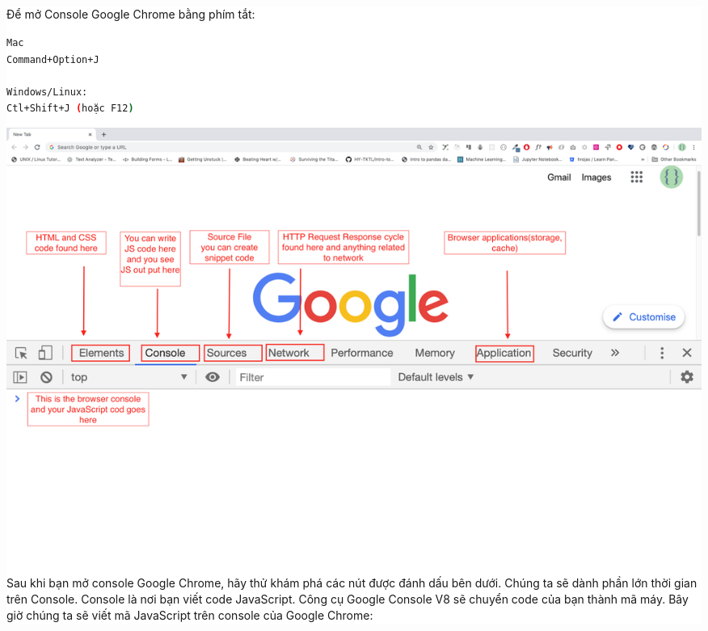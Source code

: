 Để mở Console Google Chrome bằng phím tắt:

```sh
Mac
Command+Option+J

Windows/Linux:
Ctl+Shift+J (hoặc F12)
```

![Mở console](images/opening_chrome_console_shortcut.png)

Sau khi bạn mở console Google Chrome, hãy thử khám phá các nút được đánh dấu bên dưới. Chúng ta sẽ dành phần lớn thời gian trên Console. Console là nơi bạn viết code JavaScript. Công cụ Google Console V8 sẽ chuyển code của bạn thành mã máy.
Bây giờ chúng ta sẽ viết mã JavaScript trên console của Google Chrome:
